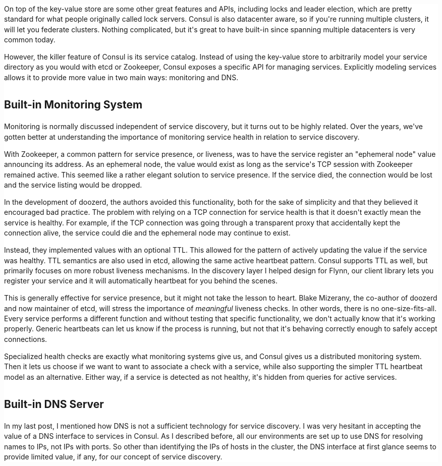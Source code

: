 On top of the key-value store are some other great features and APIs, including locks and leader election, which are pretty standard for what people originally called lock servers. Consul is also datacenter aware, so if you're running multiple clusters, it will let you federate clusters. Nothing complicated, but it's great to have built-in since spanning multiple datacenters is very common today.

However, the killer feature of Consul is its service catalog. Instead of using the key-value store to arbitrarily model your service directory as you would with etcd or Zookeeper, Consul exposes a specific API for managing services. Explicitly modeling services allows it to provide more value in two main ways: monitoring and DNS.

## Built-in Monitoring System

Monitoring is normally discussed independent of service discovery, but it turns out to be highly related. Over the years, we've gotten better at understanding the importance of monitoring service health in relation to service discovery. 

With Zookeeper, a common pattern for service presence, or liveness, was to have the service register an "ephemeral node" value announcing its address. As an ephemeral node, the value would exist as long as the service's TCP session with Zookeeper remained active. This seemed like a rather elegant solution to service presence. If the service died, the connection would be lost and the service listing would be dropped. 

In the development of doozerd, the authors avoided this functionality, both for the sake of simplicity and that they believed it encouraged bad practice. The problem with relying on a TCP connection for service health is that it doesn't exactly mean the service is healthy. For example, if the TCP connection was going through a transparent proxy that accidentally kept the connection alive, the service could die and the ephemeral node may continue to exist. 

Instead, they implemented values with an optional TTL. This allowed for the pattern of actively updating the value if the service was healthy. TTL semantics are also used in etcd, allowing the same active heartbeat pattern. Consul supports TTL as well, but primarily focuses on more robust liveness mechanisms. In the discovery layer I helped design for Flynn, our client library lets you register your service and it will automatically heartbeat for you behind the scenes. 

This is generally effective for service presence, but it might not take the lesson to heart. Blake Mizerany, the co-author of doozerd and now maintainer of etcd, will stress the importance of *meaningful* liveness checks. In other words, there is no one-size-fits-all. Every service performs a different function and without testing that specific functionality, we don't actually know that it's working properly. Generic heartbeats can let us know if the process is running, but not that it's behaving correctly enough to safely accept connections.

Specialized health checks are exactly what monitoring systems give us, and Consul gives us a distributed monitoring system. Then it lets us choose if we want to want to associate a check with a service, while also supporting the simpler TTL heartbeat model as an alternative. Either way, if a service is detected as not healthy, it's hidden from queries for active services.

## Built-in DNS Server

In my last post, I mentioned how DNS is not a sufficient technology for service discovery. I was very hesitant in accepting the value of a DNS interface to services in Consul. As I described before, all our environments are set up to use DNS for resolving names to IPs, not IPs with ports. So other than identifying the IPs of hosts in the cluster, the DNS interface at first glance seems to provide limited value, if any, for our concept of service discovery. 

